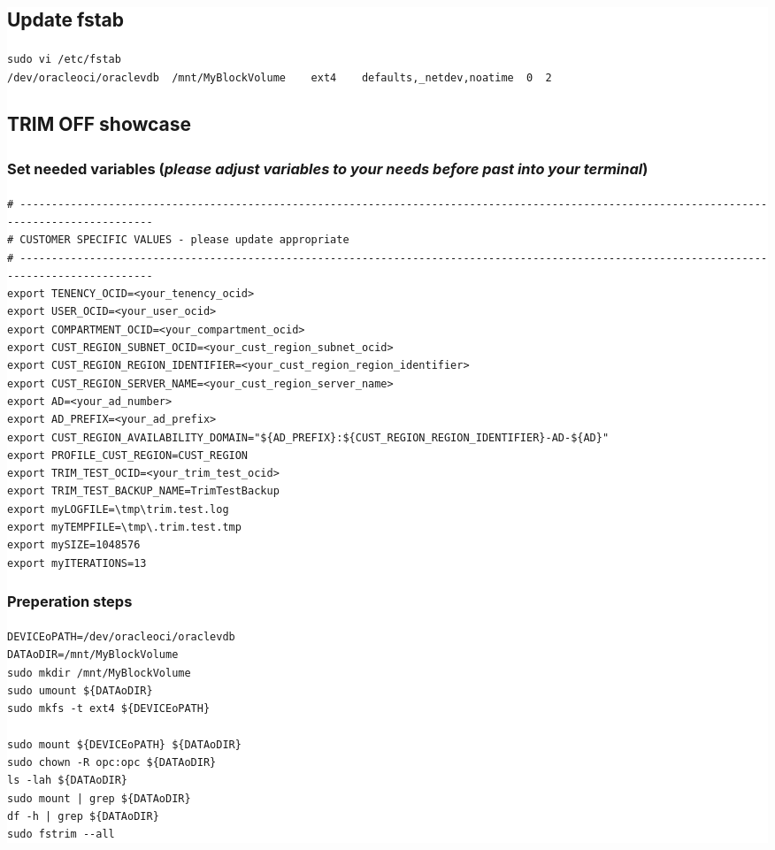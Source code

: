 ## Update fstab
~~~
sudo vi /etc/fstab
/dev/oracleoci/oraclevdb  /mnt/MyBlockVolume    ext4    defaults,_netdev,noatime  0  2
~~~

## TRIM OFF showcase


### Set needed variables (*please adjust variables to your needs before past into your terminal*)
~~~
# ---------------------------------------------------------------------------------------------------------------------------------------------
# CUSTOMER SPECIFIC VALUES - please update appropriate
# ---------------------------------------------------------------------------------------------------------------------------------------------
export TENENCY_OCID=<your_tenency_ocid>
export USER_OCID=<your_user_ocid>
export COMPARTMENT_OCID=<your_compartment_ocid>
export CUST_REGION_SUBNET_OCID=<your_cust_region_subnet_ocid>
export CUST_REGION_REGION_IDENTIFIER=<your_cust_region_region_identifier>
export CUST_REGION_SERVER_NAME=<your_cust_region_server_name>
export AD=<your_ad_number>
export AD_PREFIX=<your_ad_prefix>
export CUST_REGION_AVAILABILITY_DOMAIN="${AD_PREFIX}:${CUST_REGION_REGION_IDENTIFIER}-AD-${AD}"
export PROFILE_CUST_REGION=CUST_REGION
export TRIM_TEST_OCID=<your_trim_test_ocid>
export TRIM_TEST_BACKUP_NAME=TrimTestBackup
export myLOGFILE=\tmp\trim.test.log
export myTEMPFILE=\tmp\.trim.test.tmp
export mySIZE=1048576
export myITERATIONS=13
~~~

### Preperation steps
~~~
DEVICEoPATH=/dev/oracleoci/oraclevdb
DATAoDIR=/mnt/MyBlockVolume
sudo mkdir /mnt/MyBlockVolume
sudo umount ${DATAoDIR}
sudo mkfs -t ext4 ${DEVICEoPATH}

sudo mount ${DEVICEoPATH} ${DATAoDIR}
sudo chown -R opc:opc ${DATAoDIR}
ls -lah ${DATAoDIR}
sudo mount | grep ${DATAoDIR}
df -h | grep ${DATAoDIR}
sudo fstrim --all
~~~
